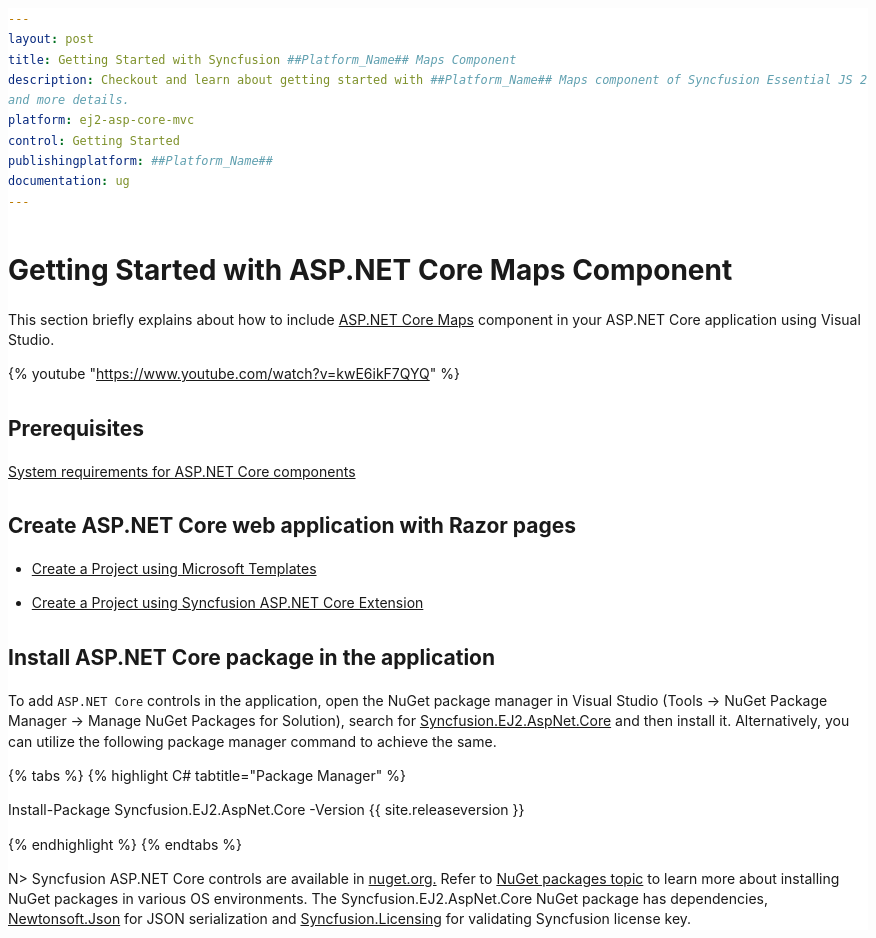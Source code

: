 ```yaml
---
layout: post
title: Getting Started with Syncfusion ##Platform_Name## Maps Component
description: Checkout and learn about getting started with ##Platform_Name## Maps component of Syncfusion Essential JS 2 and more details.
platform: ej2-asp-core-mvc
control: Getting Started
publishingplatform: ##Platform_Name##
documentation: ug
---
```


# Getting Started with ASP.NET Core Maps Component

This section briefly explains about how to include [ASP.NET Core Maps](https://www.syncfusion.com/aspnet-core-ui-controls/maps) component in your ASP.NET Core application using Visual Studio.

{% youtube "https://www.youtube.com/watch?v=kwE6ikF7QYQ" %}

## Prerequisites

[System requirements for ASP.NET Core components](https://ej2.syncfusion.com/aspnetcore/documentation/system-requirements/)

## Create ASP.NET Core web application with Razor pages

* [Create a Project using Microsoft Templates](https://docs.microsoft.com/en-us/aspnet/core/tutorials/razor-pages/razor-pages-start?view=aspnetcore-6.0&tabs=visual-studio#create-a-razor-pages-web-app)

* [Create a Project using Syncfusion ASP.NET Core Extension](https://ej2.syncfusion.com/aspnetcore/documentation/getting-started/project-template/)

## Install ASP.NET Core package in the application

To add `ASP.NET Core` controls in the application, open the NuGet package manager in Visual Studio (Tools → NuGet Package Manager → Manage NuGet Packages for Solution), search for [Syncfusion.EJ2.AspNet.Core](https://www.nuget.org/packages/Syncfusion.EJ2.AspNet.Core/) and then install it.  Alternatively, you can utilize the following package manager command to achieve the same.

{% tabs %}
{% highlight C# tabtitle="Package Manager" %}

Install-Package Syncfusion.EJ2.AspNet.Core -Version {{ site.releaseversion }}

{% endhighlight %}
{% endtabs %}

N> Syncfusion ASP.NET Core controls are available in [nuget.org.](https://www.nuget.org/packages?q=syncfusion.EJ2) Refer to [NuGet packages topic](https://ej2.syncfusion.com/aspnetcore/documentation/nuget-packages/) to learn more about installing NuGet packages in various OS environments. The Syncfusion.EJ2.AspNet.Core NuGet package has dependencies, [Newtonsoft.Json](https://www.nuget.org/packages/Newtonsoft.Json/) for JSON serialization and [Syncfusion.Licensing](https://www.nuget.org/packages/Syncfusion.Licensing/) for validating Syncfusion license key.
